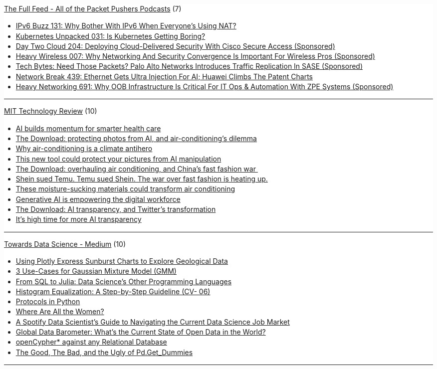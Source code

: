 [The Full Feed - All of the Packet Pushers Podcasts](#408248d16a6406ec9a3f6c12fdef70f5) (7)
* [IPv6 Buzz 131: Why Bother With IPv6 When Everyone’s Using NAT?](#598b797ef3d2439cc0c92d95e64c034a) <a name="toc_598b797ef3d2439cc0c92d95e64c034a" />
* [Kubernetes Unpacked 031: Is Kubernetes Getting Boring?](#b57a0ff1500b0bf56501780d9a9e9d94) <a name="toc_b57a0ff1500b0bf56501780d9a9e9d94" />
* [Day Two Cloud 204: Deploying Cloud-Delivered Security With Cisco Secure Access (Sponsored)](#b8dbdae2b1e0f266ec4cfd87a21baaa9) <a name="toc_b8dbdae2b1e0f266ec4cfd87a21baaa9" />
* [Heavy Wireless 007: Why Networking And Security Convergence Is Important For Wireless Pros (Sponsored)](#51324cccac00ea415279cd4a817e391f) <a name="toc_51324cccac00ea415279cd4a817e391f" />
* [Tech Bytes: Need Those Packets? Palo Alto Networks Introduces Traffic Replication In SASE (Sponsored)](#bc2602bf4a808d307dc0a8d2c89dc3e3) <a name="toc_bc2602bf4a808d307dc0a8d2c89dc3e3" />
* [Network Break 439: Ethernet Gets Ultra Injection For AI; Huawei Climbs The Patent Charts](#429be993bc42e795d38d912af35bffd0) <a name="toc_429be993bc42e795d38d912af35bffd0" />
* [Heavy Networking 691: Why OOB Infrastructure Is Critical For IT Ops &amp; Automation With ZPE Systems (Sponsored)](#69c4449883e9609f45e785264208dfe5) <a name="toc_69c4449883e9609f45e785264208dfe5" />
---

[MIT Technology Review](#659f2479298e289c61605abfdd37b6d6) (10)
* [AI builds momentum for smarter health care](#fd55c2a5e071ff059eb89104fd41a0b4) <a name="toc_fd55c2a5e071ff059eb89104fd41a0b4" />
* [The Download: protecting photos from AI, and air-conditioning’s dilemma](#dfc8066d03d08a710a43684999a5ef51) <a name="toc_dfc8066d03d08a710a43684999a5ef51" />
* [Why air-conditioning is a climate antihero](#9efe9a1e3c8500f9a6b2e812e74b9f0a) <a name="toc_9efe9a1e3c8500f9a6b2e812e74b9f0a" />
* [This new tool could protect your pictures from AI manipulation](#9d92816875c52466f9ce0ad71d2d56b2) <a name="toc_9d92816875c52466f9ce0ad71d2d56b2" />
* [The Download: overhauling air conditioning, and China’s fast fashion war ](#fa73f0c4c6f1f54595b02ec654171599) <a name="toc_fa73f0c4c6f1f54595b02ec654171599" />
* [Shein sued Temu. Temu sued Shein. The war over fast fashion is heating up.](#83c2af54e78ca182f8d556f696f3065d) <a name="toc_83c2af54e78ca182f8d556f696f3065d" />
* [These moisture-sucking materials could transform air conditioning](#65aa58c04461da3c94c30fead7df631d) <a name="toc_65aa58c04461da3c94c30fead7df631d" />
* [Generative AI is empowering the digital workforce](#08919057290bdc67b0235c33e91dde08) <a name="toc_08919057290bdc67b0235c33e91dde08" />
* [The Download: AI transparency, and Twitter’s transformation](#2c115a054ab6ced6d2fd7ef7c5bcc94e) <a name="toc_2c115a054ab6ced6d2fd7ef7c5bcc94e" />
* [It’s high time for more AI transparency](#d17af7c5ad760063490c5bdb6898fed0) <a name="toc_d17af7c5ad760063490c5bdb6898fed0" />
---

[Towards Data Science - Medium](#068d8b63908edd2311962826b7482e88) (10)
* [Using Plotly Express Sunburst Charts to Explore Geological Data](#7d1a6d5391aaefd5a4d2fb4325f4284e) <a name="toc_7d1a6d5391aaefd5a4d2fb4325f4284e" />
* [3 Use-Cases for Gaussian Mixture Model (GMM)](#9b2acb533a0cc8fa6d1fe12d979a4a40) <a name="toc_9b2acb533a0cc8fa6d1fe12d979a4a40" />
* [From SQL to Julia: Data Science’s Other Programming Languages](#6bb9f9f186730eac23a4a3e19aeba91d) <a name="toc_6bb9f9f186730eac23a4a3e19aeba91d" />
* [Histogram Equalization: A Step-by-Step Guideline (CV- 06)](#e18b35b62e813ecb40d823136ee212ab) <a name="toc_e18b35b62e813ecb40d823136ee212ab" />
* [Protocols in Python](#b759c33024fe98c74914f456f28e7ce1) <a name="toc_b759c33024fe98c74914f456f28e7ce1" />
* [Where Are All the Women?](#cdeb19ea66dd0cbc511660f81902b9ca) <a name="toc_cdeb19ea66dd0cbc511660f81902b9ca" />
* [A Spotify Data Scientist’s Guide to Navigating the Current Data Science Job Market](#df54c1f2c00ae13fa1762a25ece273af) <a name="toc_df54c1f2c00ae13fa1762a25ece273af" />
* [Global Data Barometer: What’s the Current State of Open Data in the World?](#ae3e898853c21b28c7fd89f6eb77f777) <a name="toc_ae3e898853c21b28c7fd89f6eb77f777" />
* [openCypher* against any Relational Database](#7ba0f86796dcb7fb3a445a59cd57cd25) <a name="toc_7ba0f86796dcb7fb3a445a59cd57cd25" />
* [The Good, The Bad, and the Ugly of Pd.Get_Dummies](#b8d1e511c735eeb2b3305f21967a2049) <a name="toc_b8d1e511c735eeb2b3305f21967a2049" />
---

